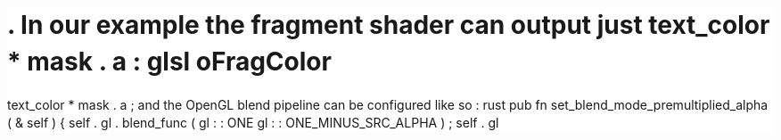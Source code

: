 .
In
our
example
the
fragment
shader
can
output
just
text_color
*
mask
.
a
:
glsl
oFragColor
=
text_color
*
mask
.
a
;
and
the
OpenGL
blend
pipeline
can
be
configured
like
so
:
rust
pub
fn
set_blend_mode_premultiplied_alpha
(
&
self
)
{
self
.
gl
.
blend_func
(
gl
:
:
ONE
gl
:
:
ONE_MINUS_SRC_ALPHA
)
;
self
.
gl